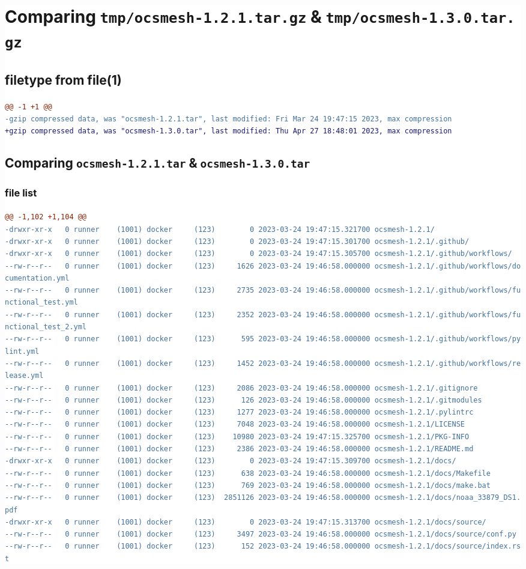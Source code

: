 # Comparing `tmp/ocsmesh-1.2.1.tar.gz` & `tmp/ocsmesh-1.3.0.tar.gz`

## filetype from file(1)

```diff
@@ -1 +1 @@
-gzip compressed data, was "ocsmesh-1.2.1.tar", last modified: Fri Mar 24 19:47:15 2023, max compression
+gzip compressed data, was "ocsmesh-1.3.0.tar", last modified: Thu Apr 27 18:48:01 2023, max compression
```

## Comparing `ocsmesh-1.2.1.tar` & `ocsmesh-1.3.0.tar`

### file list

```diff
@@ -1,102 +1,104 @@
-drwxr-xr-x   0 runner    (1001) docker     (123)        0 2023-03-24 19:47:15.321700 ocsmesh-1.2.1/
-drwxr-xr-x   0 runner    (1001) docker     (123)        0 2023-03-24 19:47:15.301700 ocsmesh-1.2.1/.github/
-drwxr-xr-x   0 runner    (1001) docker     (123)        0 2023-03-24 19:47:15.305700 ocsmesh-1.2.1/.github/workflows/
--rw-r--r--   0 runner    (1001) docker     (123)     1626 2023-03-24 19:46:58.000000 ocsmesh-1.2.1/.github/workflows/documentation.yml
--rw-r--r--   0 runner    (1001) docker     (123)     2735 2023-03-24 19:46:58.000000 ocsmesh-1.2.1/.github/workflows/functional_test.yml
--rw-r--r--   0 runner    (1001) docker     (123)     2352 2023-03-24 19:46:58.000000 ocsmesh-1.2.1/.github/workflows/functional_test_2.yml
--rw-r--r--   0 runner    (1001) docker     (123)      595 2023-03-24 19:46:58.000000 ocsmesh-1.2.1/.github/workflows/pylint.yml
--rw-r--r--   0 runner    (1001) docker     (123)     1452 2023-03-24 19:46:58.000000 ocsmesh-1.2.1/.github/workflows/release.yml
--rw-r--r--   0 runner    (1001) docker     (123)     2086 2023-03-24 19:46:58.000000 ocsmesh-1.2.1/.gitignore
--rw-r--r--   0 runner    (1001) docker     (123)      126 2023-03-24 19:46:58.000000 ocsmesh-1.2.1/.gitmodules
--rw-r--r--   0 runner    (1001) docker     (123)     1277 2023-03-24 19:46:58.000000 ocsmesh-1.2.1/.pylintrc
--rw-r--r--   0 runner    (1001) docker     (123)     7048 2023-03-24 19:46:58.000000 ocsmesh-1.2.1/LICENSE
--rw-r--r--   0 runner    (1001) docker     (123)    10980 2023-03-24 19:47:15.325700 ocsmesh-1.2.1/PKG-INFO
--rw-r--r--   0 runner    (1001) docker     (123)     2386 2023-03-24 19:46:58.000000 ocsmesh-1.2.1/README.md
-drwxr-xr-x   0 runner    (1001) docker     (123)        0 2023-03-24 19:47:15.309700 ocsmesh-1.2.1/docs/
--rw-r--r--   0 runner    (1001) docker     (123)      638 2023-03-24 19:46:58.000000 ocsmesh-1.2.1/docs/Makefile
--rw-r--r--   0 runner    (1001) docker     (123)      769 2023-03-24 19:46:58.000000 ocsmesh-1.2.1/docs/make.bat
--rw-r--r--   0 runner    (1001) docker     (123)  2851126 2023-03-24 19:46:58.000000 ocsmesh-1.2.1/docs/noaa_33879_DS1.pdf
-drwxr-xr-x   0 runner    (1001) docker     (123)        0 2023-03-24 19:47:15.313700 ocsmesh-1.2.1/docs/source/
--rw-r--r--   0 runner    (1001) docker     (123)     3497 2023-03-24 19:46:58.000000 ocsmesh-1.2.1/docs/source/conf.py
--rw-r--r--   0 runner    (1001) docker     (123)      152 2023-03-24 19:46:58.000000 ocsmesh-1.2.1/docs/source/index.rst
```